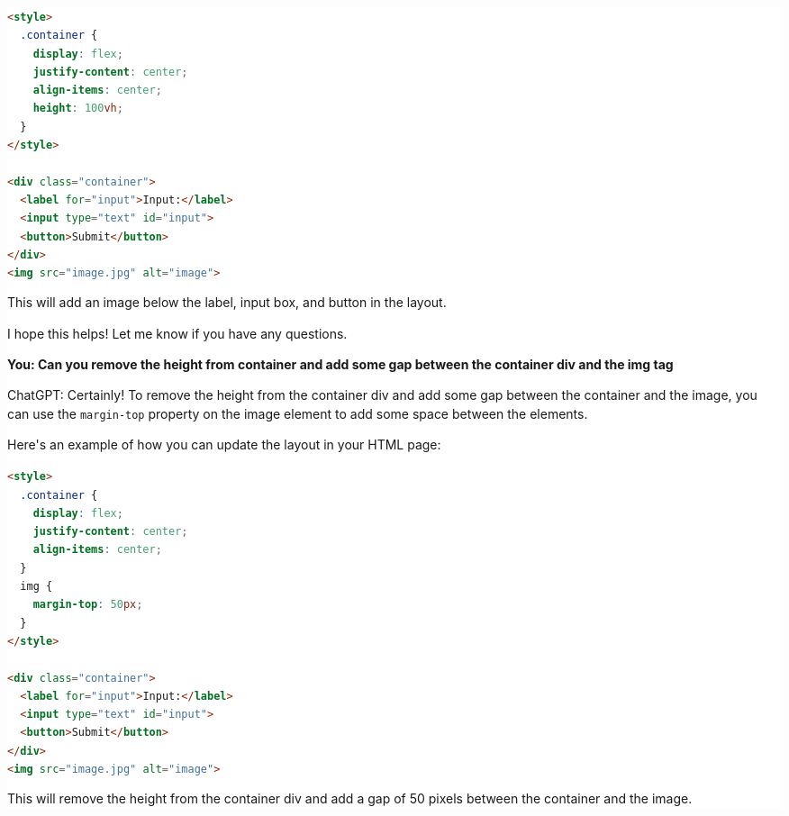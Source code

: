 ```html
<style>
  .container {
    display: flex;
    justify-content: center;
    align-items: center;
    height: 100vh;
  }
</style>

<div class="container">
  <label for="input">Input:</label>
  <input type="text" id="input">
  <button>Submit</button>
</div>
<img src="image.jpg" alt="image">
```

This will add an image below the label, input box, and button in the layout.

I hope this helps! Let me know if you have any questions.

**You:
Can you remove the height from container and add some gap between the container div and the img tag**

ChatGPT:
Certainly! To remove the height from the container div and add some gap between the container and the image, you can use the `margin-top` property on the image element to add some space between the elements.

Here's an example of how you can update the layout in your HTML page:

```html
<style>
  .container {
    display: flex;
    justify-content: center;
    align-items: center;
  }
  img {
    margin-top: 50px;
  }
</style>

<div class="container">
  <label for="input">Input:</label>
  <input type="text" id="input">
  <button>Submit</button>
</div>
<img src="image.jpg" alt="image">
```

This will remove the height from the container div and add a gap of 50 pixels between the container and the image.

